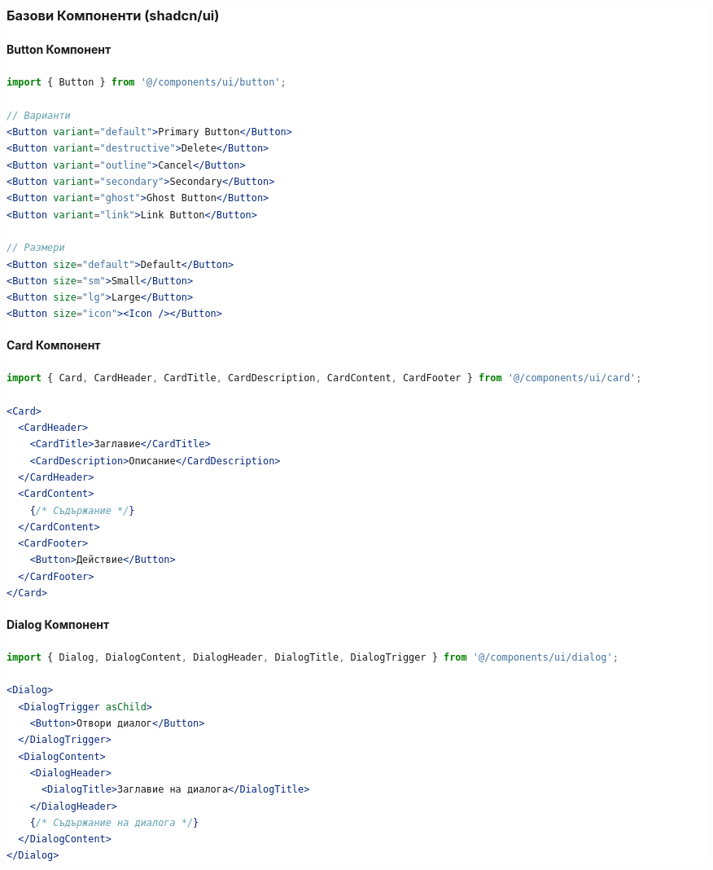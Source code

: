 ### Базови Компоненти (shadcn/ui)

#### Button Компонент

```jsx
import { Button } from '@/components/ui/button';

// Варианти
<Button variant="default">Primary Button</Button>
<Button variant="destructive">Delete</Button>
<Button variant="outline">Cancel</Button>
<Button variant="secondary">Secondary</Button>
<Button variant="ghost">Ghost Button</Button>
<Button variant="link">Link Button</Button>

// Размери
<Button size="default">Default</Button>
<Button size="sm">Small</Button>
<Button size="lg">Large</Button>
<Button size="icon"><Icon /></Button>
```

#### Card Компонент

```jsx
import { Card, CardHeader, CardTitle, CardDescription, CardContent, CardFooter } from '@/components/ui/card';

<Card>
  <CardHeader>
    <CardTitle>Заглавие</CardTitle>
    <CardDescription>Описание</CardDescription>
  </CardHeader>
  <CardContent>
    {/* Съдържание */}
  </CardContent>
  <CardFooter>
    <Button>Действие</Button>
  </CardFooter>
</Card>
```

#### Dialog Компонент

```jsx
import { Dialog, DialogContent, DialogHeader, DialogTitle, DialogTrigger } from '@/components/ui/dialog';

<Dialog>
  <DialogTrigger asChild>
    <Button>Отвори диалог</Button>
  </DialogTrigger>
  <DialogContent>
    <DialogHeader>
      <DialogTitle>Заглавие на диалога</DialogTitle>
    </DialogHeader>
    {/* Съдържание на диалога */}
  </DialogContent>
</Dialog>
```
